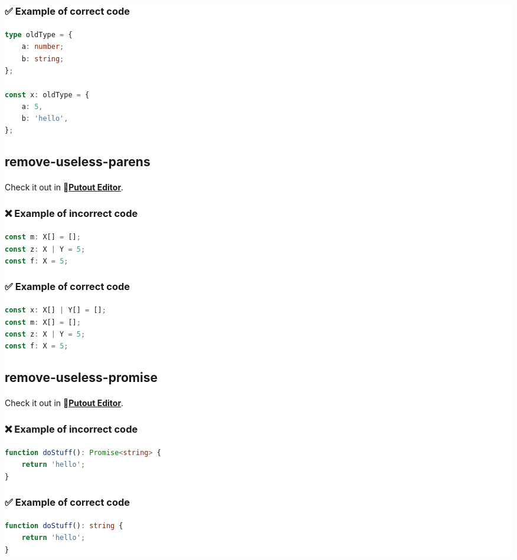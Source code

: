 ### ✅ Example of correct code

```ts
type oldType = {
    a: number;
    b: string;
};

const x: oldType = {
    a: 5,
    b: 'hello',
};
```

## remove-useless-parens

Check it out in 🐊[**Putout Editor**](https://putout.cloudcmd.io/#/gist/6c8717114f7285639a5f24b5a6fdb9dc/583e438a61aae156c79b66dbf418e1e5f251bf87).

### ❌ Example of incorrect code

```ts
const m: X[] = [];
const z: X | Y = 5;
const f: X = 5;
```

### ✅ Example of correct code

```ts
const x: X[] | Y[] = [];
const m: X[] = [];
const z: X | Y = 5;
const f: X = 5;
```

## remove-useless-promise

Check it out in 🐊[**Putout Editor**](https://putout.cloudcmd.io/#/gist/5fd13c0510571b45884dfddbc8b83bb4/5ca97c4021b197822ef73418796513fe6d891239).

### ❌ Example of incorrect code

```ts
function doStuff(): Promise<string> {
    return 'hello';
}
```

### ✅ Example of correct code

```ts
function doStuff(): string {
    return 'hello';
}
```
